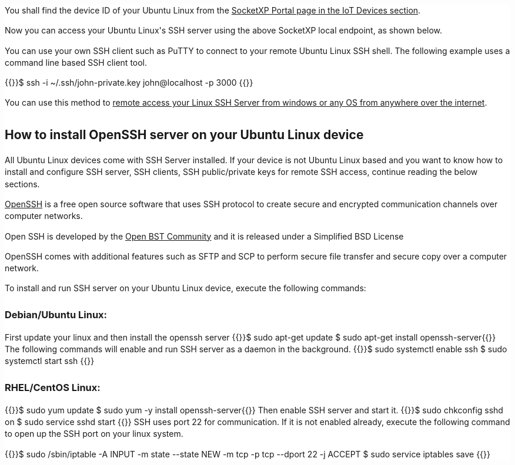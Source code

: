 You shall find the device ID of your Ubuntu Linux from the [SocketXP Portal page in the IoT Devices section](https://portal.socketxp.com/#/devices).

Now you can access your Ubuntu Linux's SSH server using the above SocketXP local endpoint, as shown below.  

You can use your own SSH client such as PuTTY to connect to your remote Ubuntu Linux SSH shell.  The following example uses a command line based SSH client tool.

{{<source-code>}}$ ssh -i ~/.ssh/john-private.key john@localhost -p 3000
{{</source-code>}}

You can use this method to [remote access your Linux SSH Server from windows or any OS from anywhere over the internet](/iot/remote-access-linux-server-ssh-over-the-internet-from-windows/).

## How to install OpenSSH server on your Ubuntu Linux device

All Ubuntu Linux devices come with SSH Server installed.  If your device is not Ubuntu Linux based and you want to know how to install and configure SSH server, SSH clients, SSH public/private keys for remote SSH access, continue reading the below sections.

[OpenSSH](https://www.openssh.com/) is a free open source software that uses SSH protocol to create secure and encrypted communication channels over computer networks.  

Open SSH is developed by the [Open BST Community](https://www.openbsd.org/) and it is released under a Simplified BSD License

OpenSSH comes with additional features such as SFTP and SCP to perform secure file transfer and secure copy over a computer network.

To install and run SSH server on your Ubuntu Linux device, execute the following commands:

### Debian/Ubuntu Linux:
First update your linux and then install the openssh server
{{<source-code>}}$ sudo apt-get update
$ sudo apt-get install openssh-server{{</source-code>}}
The following commands will enable and run SSH server as a daemon in the background.
{{<source-code>}}$ sudo systemctl enable ssh
$ sudo systemctl start ssh
{{</source-code>}}
### RHEL/CentOS Linux:
{{<source-code>}}$ sudo yum update
$ sudo yum -y install openssh-server{{</source-code>}}
Then enable SSH server and start it.
{{<source-code>}}$ sudo chkconfig sshd on
$ sudo service sshd start
{{</source-code>}}
SSH uses port 22 for communication.  If it is not enabled already, execute the following command to open up the SSH port on your linux system.

{{<source-code>}}$ sudo /sbin/iptable -A INPUT -m state --state NEW -m tcp -p tcp --dport 22 -j ACCEPT
$ sudo service iptables save
{{</source-code>}}
